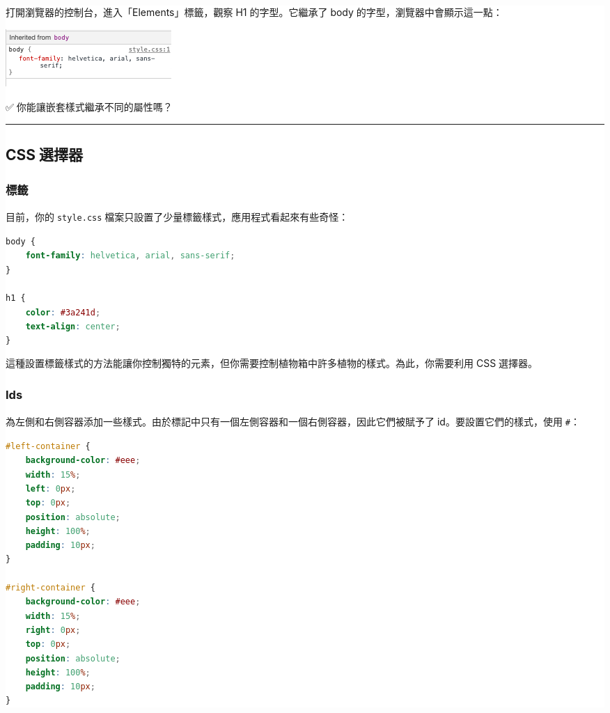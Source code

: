 打開瀏覽器的控制台，進入「Elements」標籤，觀察 H1 的字型。它繼承了 body 的字型，瀏覽器中會顯示這一點：

![繼承的字型](../../../../3-terrarium/2-intro-to-css/images/1.png)

✅ 你能讓嵌套樣式繼承不同的屬性嗎？

---

## CSS 選擇器

### 標籤

目前，你的 `style.css` 檔案只設置了少量標籤樣式，應用程式看起來有些奇怪：

```CSS
body {
	font-family: helvetica, arial, sans-serif;
}

h1 {
	color: #3a241d;
	text-align: center;
}
```

這種設置標籤樣式的方法能讓你控制獨特的元素，但你需要控制植物箱中許多植物的樣式。為此，你需要利用 CSS 選擇器。

### Ids

為左側和右側容器添加一些樣式。由於標記中只有一個左側容器和一個右側容器，因此它們被賦予了 id。要設置它們的樣式，使用 `#`：

```CSS
#left-container {
	background-color: #eee;
	width: 15%;
	left: 0px;
	top: 0px;
	position: absolute;
	height: 100%;
	padding: 10px;
}

#right-container {
	background-color: #eee;
	width: 15%;
	right: 0px;
	top: 0px;
	position: absolute;
	height: 100%;
	padding: 10px;
}
```
